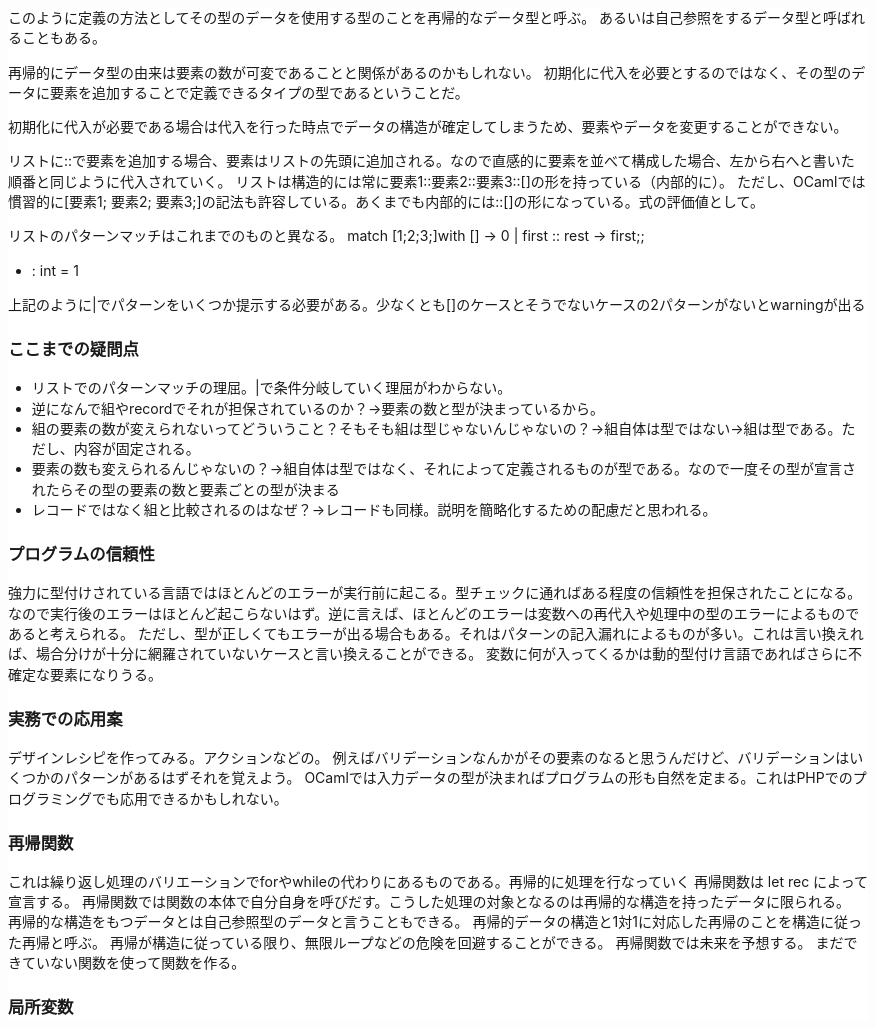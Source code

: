 このように定義の方法としてその型のデータを使用する型のことを再帰的なデータ型と呼ぶ。
あるいは自己参照をするデータ型と呼ばれることもある。

再帰的にデータ型の由来は要素の数が可変であることと関係があるのかもしれない。
初期化に代入を必要とするのではなく、その型のデータに要素を追加することで定義できるタイプの型であるということだ。

初期化に代入が必要である場合は代入を行った時点でデータの構造が確定してしまうため、要素やデータを変更することができない。

リストに::で要素を追加する場合、要素はリストの先頭に追加される。なので直感的に要素を並べて構成した場合、左から右へと書いた順番と同じように代入されていく。
リストは構造的には常に要素1::要素2::要素3::[]の形を持っている（内部的に）。
ただし、OCamlでは慣習的に[要素1; 要素2; 要素3;]の記法も許容している。あくまでも内部的には::[]の形になっている。式の評価値として。

リストのパターンマッチはこれまでのものと異なる。
match [1;2;3;]with
  [] -> 0
  | first :: rest -> first;;
- : int = 1

上記のように|でパターンをいくつか提示する必要がある。少なくとも[]のケースとそうでないケースの2パターンがないとwarningが出る

### ここまでの疑問点

- リストでのパターンマッチの理屈。|で条件分岐していく理屈がわからない。
- 逆になんで組やrecordでそれが担保されているのか？->要素の数と型が決まっているから。
- 組の要素の数が変えられないってどういうこと？そもそも組は型じゃないんじゃないの？->組自体は型ではない->組は型である。ただし、内容が固定される。
- 要素の数も変えられるんじゃないの？->組自体は型ではなく、それによって定義されるものが型である。なので一度その型が宣言されたらその型の要素の数と要素ごとの型が決まる
- レコードではなく組と比較されるのはなぜ？->レコードも同様。説明を簡略化するための配慮だと思われる。

### プログラムの信頼性

強力に型付けされている言語ではほとんどのエラーが実行前に起こる。型チェックに通ればある程度の信頼性を担保されたことになる。
なので実行後のエラーはほとんど起こらないはず。逆に言えば、ほとんどのエラーは変数への再代入や処理中の型のエラーによるものであると考えられる。
ただし、型が正しくてもエラーが出る場合もある。それはパターンの記入漏れによるものが多い。これは言い換えれば、場合分けが十分に網羅されていないケースと言い換えることができる。
変数に何が入ってくるかは動的型付け言語であればさらに不確定な要素になりうる。

### 実務での応用案

デザインレシピを作ってみる。アクションなどの。
例えばバリデーションなんかがその要素のなると思うんだけど、バリデーションはいくつかのパターンがあるはずそれを覚えよう。
OCamlでは入力データの型が決まればプログラムの形も自然を定まる。これはPHPでのプログラミングでも応用できるかもしれない。

### 再帰関数

これは繰り返し処理のバリエーションでforやwhileの代わりにあるものである。再帰的に処理を行なっていく
再帰関数は let rec によって宣言する。
再帰関数では関数の本体で自分自身を呼びだす。こうした処理の対象となるのは再帰的な構造を持ったデータに限られる。
再帰的な構造をもつデータとは自己参照型のデータと言うこともできる。
再帰的データの構造と1対1に対応した再帰のことを構造に従った再帰と呼ぶ。
再帰が構造に従っている限り、無限ループなどの危険を回避することができる。
再帰関数では未来を予想する。
まだできていない関数を使って関数を作る。

### 局所変数
